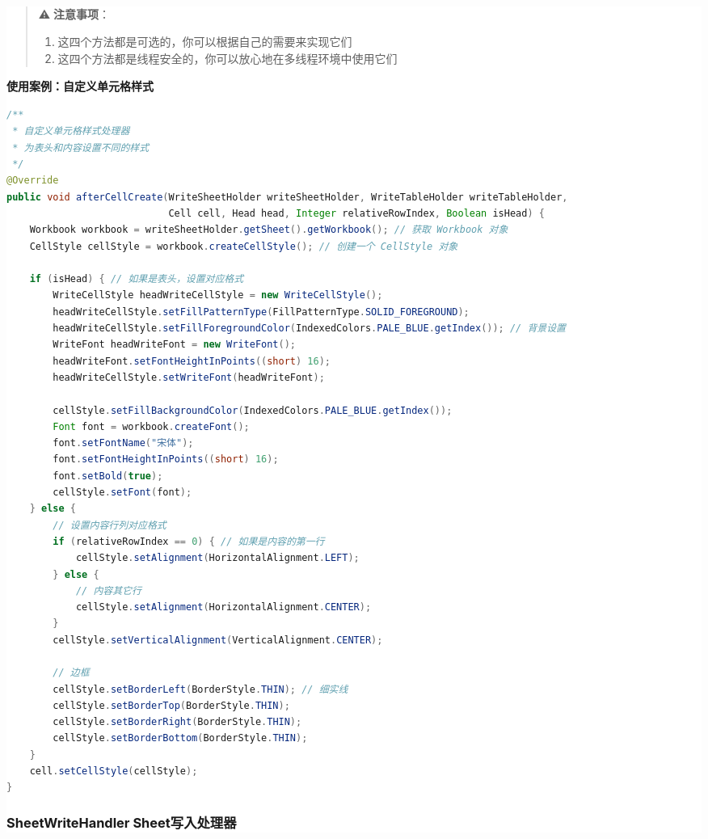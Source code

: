 > ⚠️ **注意事项**：
> 1. 这四个方法都是可选的，你可以根据自己的需要来实现它们
> 2. 这四个方法都是线程安全的，你可以放心地在多线程环境中使用它们

**使用案例：自定义单元格样式**

```java
/**
 * 自定义单元格样式处理器
 * 为表头和内容设置不同的样式
 */
@Override
public void afterCellCreate(WriteSheetHolder writeSheetHolder, WriteTableHolder writeTableHolder,
                            Cell cell, Head head, Integer relativeRowIndex, Boolean isHead) {
    Workbook workbook = writeSheetHolder.getSheet().getWorkbook(); // 获取 Workbook 对象
    CellStyle cellStyle = workbook.createCellStyle(); // 创建一个 CellStyle 对象
    
    if (isHead) { // 如果是表头，设置对应格式
        WriteCellStyle headWriteCellStyle = new WriteCellStyle();
        headWriteCellStyle.setFillPatternType(FillPatternType.SOLID_FOREGROUND);
        headWriteCellStyle.setFillForegroundColor(IndexedColors.PALE_BLUE.getIndex()); // 背景设置
        WriteFont headWriteFont = new WriteFont();
        headWriteFont.setFontHeightInPoints((short) 16);
        headWriteCellStyle.setWriteFont(headWriteFont);

        cellStyle.setFillBackgroundColor(IndexedColors.PALE_BLUE.getIndex());
        Font font = workbook.createFont();
        font.setFontName("宋体");
        font.setFontHeightInPoints((short) 16);
        font.setBold(true);
        cellStyle.setFont(font);
    } else {
        // 设置内容行列对应格式
        if (relativeRowIndex == 0) { // 如果是内容的第一行
            cellStyle.setAlignment(HorizontalAlignment.LEFT);
        } else {
            // 内容其它行
            cellStyle.setAlignment(HorizontalAlignment.CENTER);
        }
        cellStyle.setVerticalAlignment(VerticalAlignment.CENTER);

        // 边框
        cellStyle.setBorderLeft(BorderStyle.THIN); // 细实线
        cellStyle.setBorderTop(BorderStyle.THIN);
        cellStyle.setBorderRight(BorderStyle.THIN);
        cellStyle.setBorderBottom(BorderStyle.THIN);
    }
    cell.setCellStyle(cellStyle);
}
```

### SheetWriteHandler Sheet写入处理器
